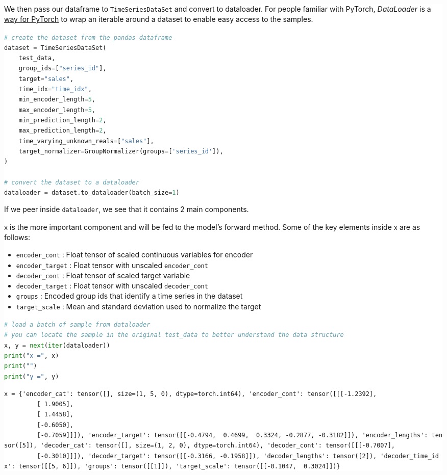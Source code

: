 

We then pass our dataframe to `TimeSeriesDataSet` and convert to dataloader. For people familiar with PyTorch, *DataLoader* is a [way for PyTorch](https://pytorch.org/tutorials/beginner/basics/data_tutorial.html) to wrap an iterable around a dataset to enable easy access to the samples.


```python
# create the dataset from the pandas dataframe
dataset = TimeSeriesDataSet(
    test_data,
    group_ids=["series_id"],
    target="sales",
    time_idx="time_idx",
    min_encoder_length=5,
    max_encoder_length=5,
    min_prediction_length=2,
    max_prediction_length=2,
    time_varying_unknown_reals=["sales"],
    target_normalizer=GroupNormalizer(groups=['series_id']),
)

# convert the dataset to a dataloader
dataloader = dataset.to_dataloader(batch_size=1)
```

If we peer inside `dataloader`, we see that it contains 2 main components.

`x` is the more important component and will be fed to the model’s forward method. Some of the key elements inside `x` are as follows:
* `encoder_cont` : Float tensor of scaled continuous variables for encoder
* `encoder_target` : Float tensor with unscaled `encoder_cont`
* `decoder_cont` : Float tensor of scaled target variable
* `decoder_target` : Float tensor with unscaled `decoder_cont`
* `groups` : Encoded group ids that identify a time series in the dataset
* `target_scale` : Mean and standard deviation used to normalize the target


```python
# load a batch of sample from dataloader
# you can locate the sample in the original test_data to better understand the data structure
x, y = next(iter(dataloader))
print("x =", x)
print("")
print("y =", y)
```

    x = {'encoder_cat': tensor([], size=(1, 5, 0), dtype=torch.int64), 'encoder_cont': tensor([[[-1.2392],
             [ 1.9005],
             [ 1.4458],
             [-0.6050],
             [-0.7059]]]), 'encoder_target': tensor([[-0.4794,  0.4699,  0.3324, -0.2877, -0.3182]]), 'encoder_lengths': tensor([5]), 'decoder_cat': tensor([], size=(1, 2, 0), dtype=torch.int64), 'decoder_cont': tensor([[[-0.7007],
             [-0.3010]]]), 'decoder_target': tensor([[-0.3166, -0.1958]]), 'decoder_lengths': tensor([2]), 'decoder_time_idx': tensor([[5, 6]]), 'groups': tensor([[1]]), 'target_scale': tensor([[-0.1047,  0.3024]])}
    